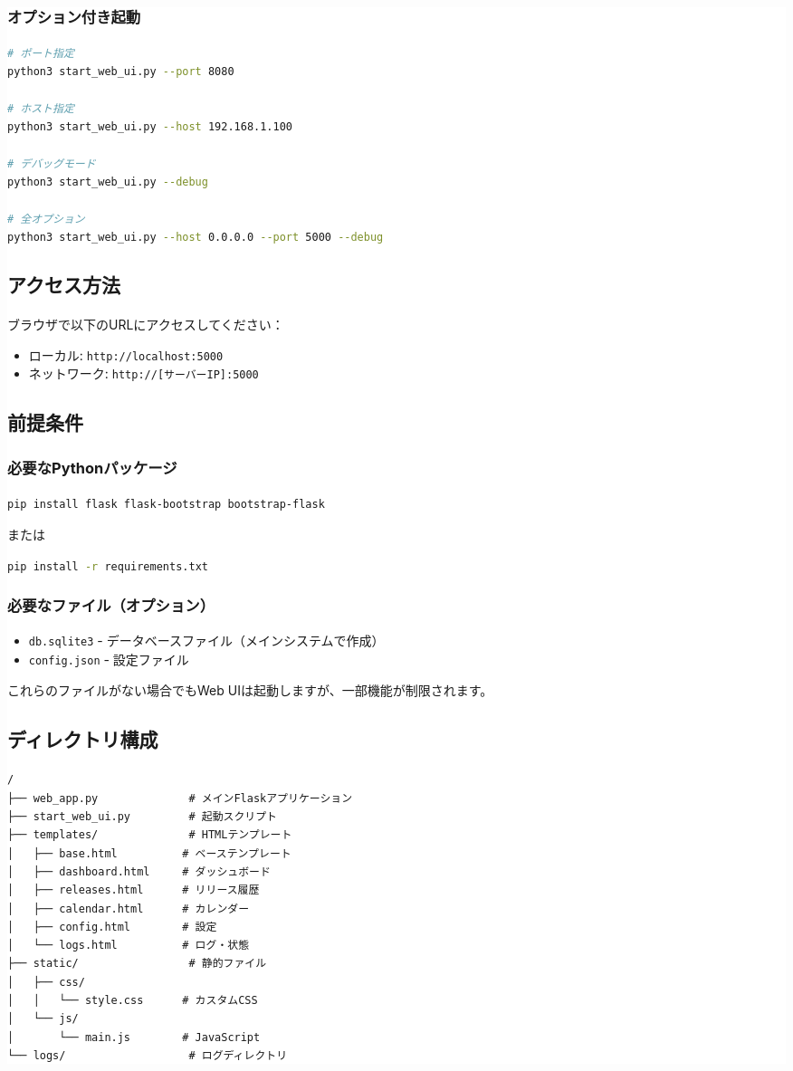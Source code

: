 ### オプション付き起動

```bash
# ポート指定
python3 start_web_ui.py --port 8080

# ホスト指定
python3 start_web_ui.py --host 192.168.1.100

# デバッグモード
python3 start_web_ui.py --debug

# 全オプション
python3 start_web_ui.py --host 0.0.0.0 --port 5000 --debug
```

## アクセス方法

ブラウザで以下のURLにアクセスしてください：

- ローカル: `http://localhost:5000`
- ネットワーク: `http://[サーバーIP]:5000`

## 前提条件

### 必要なPythonパッケージ
```bash
pip install flask flask-bootstrap bootstrap-flask
```

または

```bash
pip install -r requirements.txt
```

### 必要なファイル（オプション）
- `db.sqlite3` - データベースファイル（メインシステムで作成）
- `config.json` - 設定ファイル

これらのファイルがない場合でもWeb UIは起動しますが、一部機能が制限されます。

## ディレクトリ構成

```
/
├── web_app.py              # メインFlaskアプリケーション
├── start_web_ui.py         # 起動スクリプト
├── templates/              # HTMLテンプレート
│   ├── base.html          # ベーステンプレート
│   ├── dashboard.html     # ダッシュボード
│   ├── releases.html      # リリース履歴
│   ├── calendar.html      # カレンダー
│   ├── config.html        # 設定
│   └── logs.html          # ログ・状態
├── static/                 # 静的ファイル
│   ├── css/
│   │   └── style.css      # カスタムCSS
│   └── js/
│       └── main.js        # JavaScript
└── logs/                   # ログディレクトリ
```
